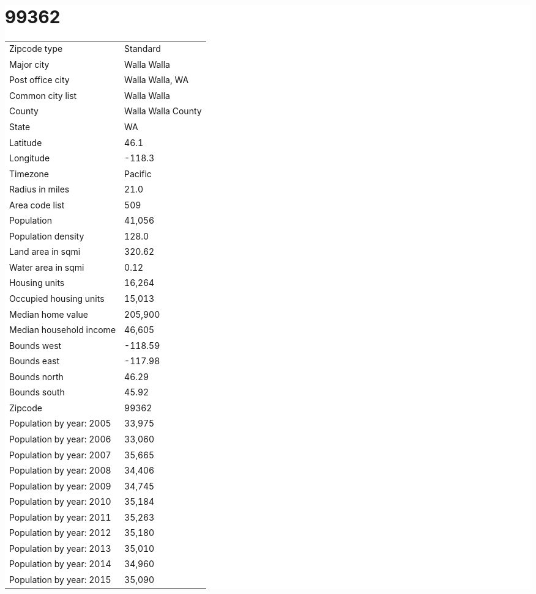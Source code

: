 99362
=====
|||
|--|--|
|Zipcode type|Standard|
|Major city|Walla Walla|
|Post office city|Walla Walla, WA|
|Common city list|Walla Walla|
|County|Walla Walla County|
|State|WA|
|Latitude|46.1|
|Longitude|-118.3|
|Timezone|Pacific|
|Radius in miles|21.0|
|Area code list|509|
|Population|41,056|
|Population density|128.0|
|Land area in sqmi|320.62|
|Water area in sqmi|0.12|
|Housing units|16,264|
|Occupied housing units|15,013|
|Median home value|205,900|
|Median household income|46,605|
|Bounds west|-118.59|
|Bounds east|-117.98|
|Bounds north|46.29|
|Bounds south|45.92|
|Zipcode|99362|
|Population by year: 2005|33,975|
|Population by year: 2006|33,060|
|Population by year: 2007|35,665|
|Population by year: 2008|34,406|
|Population by year: 2009|34,745|
|Population by year: 2010|35,184|
|Population by year: 2011|35,263|
|Population by year: 2012|35,180|
|Population by year: 2013|35,010|
|Population by year: 2014|34,960|
|Population by year: 2015|35,090|